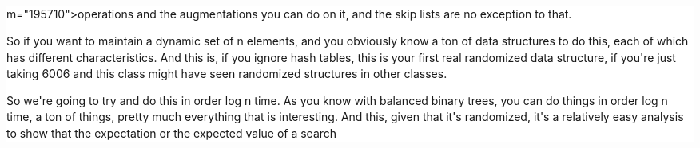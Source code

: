   m="195710">operations</span> <span m="196780">and the</span> <span
  m="197010">augmentations</span> <span m="197800">you</span> <span
  m="197910">can</span> <span m="198050">do</span> <span m="198270">on</span>
  <span m="198410">it,</span> <span m="199090">and</span> <span
  m="199340">the</span> <span m="199400">skip</span> <span
  m="199650">lists</span> <span m="199870">are</span> <span m="199980">no</span>
  <span m="200180">exception</span> <span m="200750">to</span> <span
  m="200840">that.</span></p><p><span m="202440">So</span> <span
  m="202560">if</span> <span m="202630">you</span> <span m="202710">want</span>
  <span m="202870">to</span> <span m="203090">maintain</span> <span
  m="203530">a</span> <span m="203590">dynamic</span> <span
  m="204230">set</span> <span m="204650">of</span> <span m="204850">n</span>
  <span m="205090">elements,</span> <span m="205870">and</span> <span
  m="206360">you</span> <span m="206550">obviously</span> <span
  m="206910">know</span> <span m="207190">a</span> <span m="207230">ton</span>
  <span m="207510">of</span> <span m="207580">data</span> <span
  m="207790">structures</span> <span m="208220">to</span> <span
  m="208310">do</span> <span m="208540">this,</span> <span
  m="209320">each</span> <span m="209580">of</span> <span
  m="209700">which</span> <span m="209940">has</span> <span
  m="211000">different</span> <span m="211390">characteristics.</span> <span
  m="212630">And</span> <span m="212850">this</span> <span m="213020">is,</span>
  <span m="214490">if</span> <span m="214670">you</span> <span
  m="214740">ignore</span> <span m="215690">hash</span> <span
  m="215980">tables,</span> <span m="217050">this</span> <span
  m="217300">is</span> <span m="217450">your</span> <span
  m="218240">first</span> <span m="218730">real</span> <span
  m="219530">randomized</span> <span m="220180">data</span> <span
  m="220380">structure,</span> <span m="224280">if</span> <span
  m="226120">you're</span> <span m="226220">just</span> <span
  m="226410">taking</span> <span m="226720">6006</span> <span
  m="227650">and</span> <span m="227800">this</span> <span
  m="227990">class</span> <span m="228740">might</span> <span
  m="228970">have</span> <span m="229060">seen</span> <span
  m="230100">randomized</span> <span m="230600">structures</span> <span
  m="231130">in</span> <span m="231260">other</span> <span
  m="231430">classes.</span></p><p><span m="235050">So</span> <span
  m="236620">we're</span> <span m="236830">going</span> <span
  m="237070">to</span> <span m="237380">try</span> <span m="237610">and</span>
  <span m="237730">do</span> <span m="237880">this</span> <span
  m="238110">in</span> <span m="238220">order</span> <span m="238510">log
  n</span> <span m="238870">time.</span> <span m="240320">As</span> <span
  m="240920">you know</span> <span m="241280">with</span> <span
  m="241720">balanced</span> <span m="242290">binary</span> <span
  m="243170">trees,</span> <span m="244190">you</span> <span
  m="244410">can</span> <span m="244540">do</span> <span
  m="244690">things</span> <span m="244940">in</span> <span
  m="245020">order</span> <span m="245230">log n</span> <span
  m="245610">time,</span> <span m="246620">a</span> <span m="246720">ton</span>
  <span m="246930">of</span> <span m="247010">things,</span> <span
  m="247470">pretty</span> <span m="247650">much</span> <span
  m="248270">everything</span> <span m="250360">that</span> <span
  m="250540">is</span> <span m="250640">interesting.</span> <span
  m="252070">And</span> <span m="252480">this,</span> <span
  m="253470">given</span> <span m="253790">that</span> <span
  m="253900">it's</span> <span m="254410">randomized,</span> <span
  m="256010">it's</span> <span m="256200">a</span> <span
  m="256300">relatively</span> <span m="256950">easy</span> <span
  m="257320">analysis</span> <span m="258930">to</span> <span
  m="259060">show</span> <span m="259360">that</span> <span
  m="260200">the</span> <span m="260360">expectation</span> <span
  m="261589">or</span> <span m="261709">the</span> <span
  m="261769">expected</span> <span m="262420">value</span> <span
  m="263050">of</span> <span m="264330">a</span> <span m="264590">search</span>